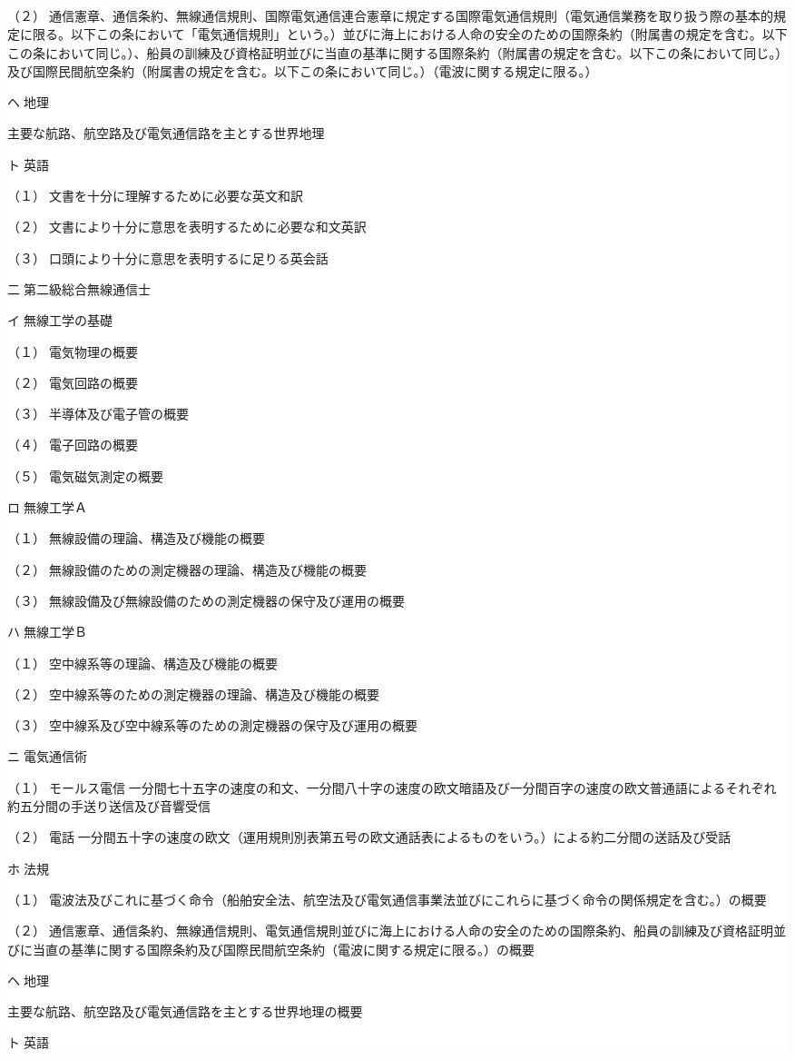 （２） 通信憲章、通信条約、無線通信規則、国際電気通信連合憲章に規定する国際電気通信規則（電気通信業務を取り扱う際の基本的規定に限る。以下この条において「電気通信規則」という。）並びに海上における人命の安全のための国際条約（附属書の規定を含む。以下この条において同じ。）、船員の訓練及び資格証明並びに当直の基準に関する国際条約（附属書の規定を含む。以下この条において同じ。）及び国際民間航空条約（附属書の規定を含む。以下この条において同じ。）（電波に関する規定に限る。）

ヘ 地理

主要な航路、航空路及び電気通信路を主とする世界地理

ト 英語

（１） 文書を十分に理解するために必要な英文和訳

（２） 文書により十分に意思を表明するために必要な和文英訳

（３） 口頭により十分に意思を表明するに足りる英会話

二 第二級総合無線通信士

イ 無線工学の基礎

（１） 電気物理の概要

（２） 電気回路の概要

（３） 半導体及び電子管の概要

（４） 電子回路の概要

（５） 電気磁気測定の概要

ロ 無線工学Ａ

（１） 無線設備の理論、構造及び機能の概要

（２） 無線設備のための測定機器の理論、構造及び機能の概要

（３） 無線設備及び無線設備のための測定機器の保守及び運用の概要

ハ 無線工学Ｂ

（１） 空中線系等の理論、構造及び機能の概要

（２） 空中線系等のための測定機器の理論、構造及び機能の概要

（３） 空中線系及び空中線系等のための測定機器の保守及び運用の概要

ニ 電気通信術

（１） モールス電信 一分間七十五字の速度の和文、一分間八十字の速度の欧文暗語及び一分間百字の速度の欧文普通語によるそれぞれ約五分間の手送り送信及び音響受信

（２） 電話 一分間五十字の速度の欧文（運用規則別表第五号の欧文通話表によるものをいう。）による約二分間の送話及び受話

ホ 法規

（１） 電波法及びこれに基づく命令（船舶安全法、航空法及び電気通信事業法並びにこれらに基づく命令の関係規定を含む。）の概要

（２） 通信憲章、通信条約、無線通信規則、電気通信規則並びに海上における人命の安全のための国際条約、船員の訓練及び資格証明並びに当直の基準に関する国際条約及び国際民間航空条約（電波に関する規定に限る。）の概要

ヘ 地理

主要な航路、航空路及び電気通信路を主とする世界地理の概要

ト 英語
